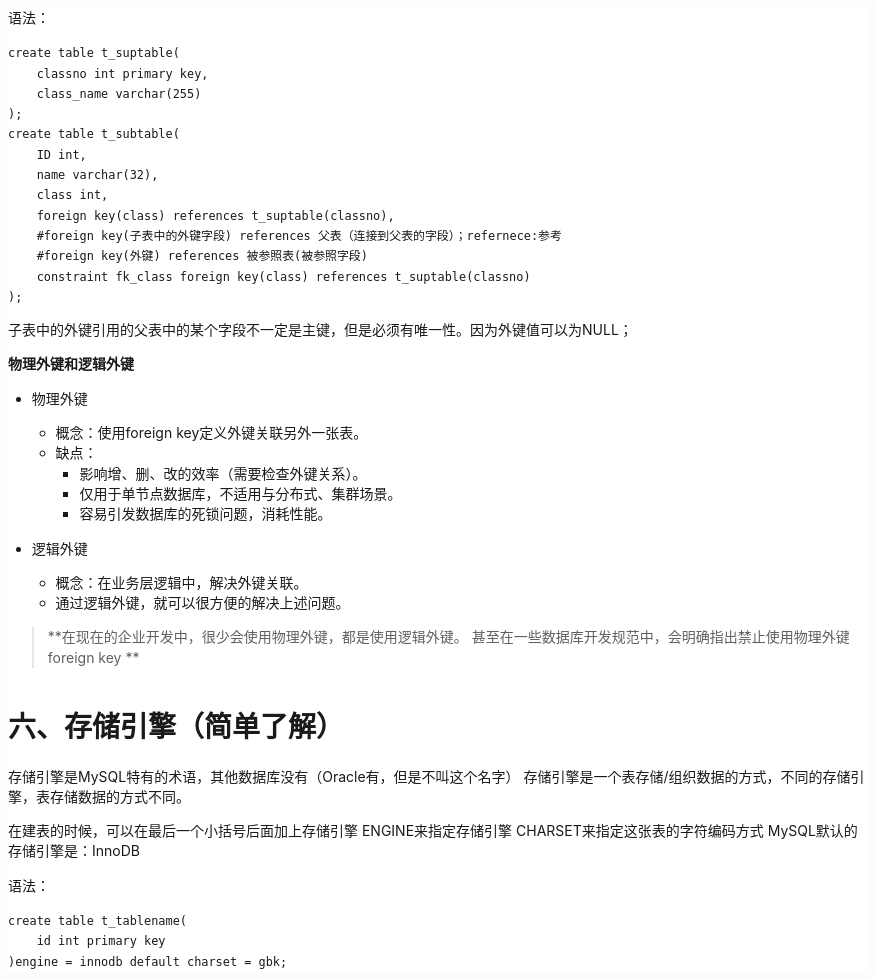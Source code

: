 语法：

```mysql
create table t_suptable(
    classno int primary key,
    class_name varchar(255)
);
create table t_subtable(
	ID int,
    name varchar(32),
    class int,
    foreign key(class) references t_suptable(classno),
    #foreign key(子表中的外键字段) references 父表（连接到父表的字段）；refernece:参考
    #foreign key(外键) references 被参照表(被参照字段)
    constraint fk_class foreign key(class) references t_suptable(classno)
);
```

子表中的外键引用的父表中的某个字段不一定是主键，但是必须有唯一性。因为外键值可以为NULL；

**物理外键和逻辑外键**

- 物理外键
  - 概念：使用foreign key定义外键关联另外一张表。
  - 缺点：
    - 影响增、删、改的效率（需要检查外键关系）。
    - 仅用于单节点数据库，不适用与分布式、集群场景。
    - 容易引发数据库的死锁问题，消耗性能。

- 逻辑外键
  - 概念：在业务层逻辑中，解决外键关联。
  - 通过逻辑外键，就可以很方便的解决上述问题。

> **在现在的企业开发中，很少会使用物理外键，都是使用逻辑外键。 甚至在一些数据库开发规范中，会明确指出禁止使用物理外键 foreign key **





# 六、存储引擎（简单了解）

存储引擎是MySQL特有的术语，其他数据库没有（Oracle有，但是不叫这个名字）
存储引擎是一个表存储/组织数据的方式，不同的存储引擎，表存储数据的方式不同。

在建表的时候，可以在最后一个小括号后面加上存储引擎
ENGINE来指定存储引擎
CHARSET来指定这张表的字符编码方式
MySQL默认的存储引擎是：InnoDB

语法：

```mysql
create table t_tablename(
    id int primary key
)engine = innodb default charset = gbk;
```
